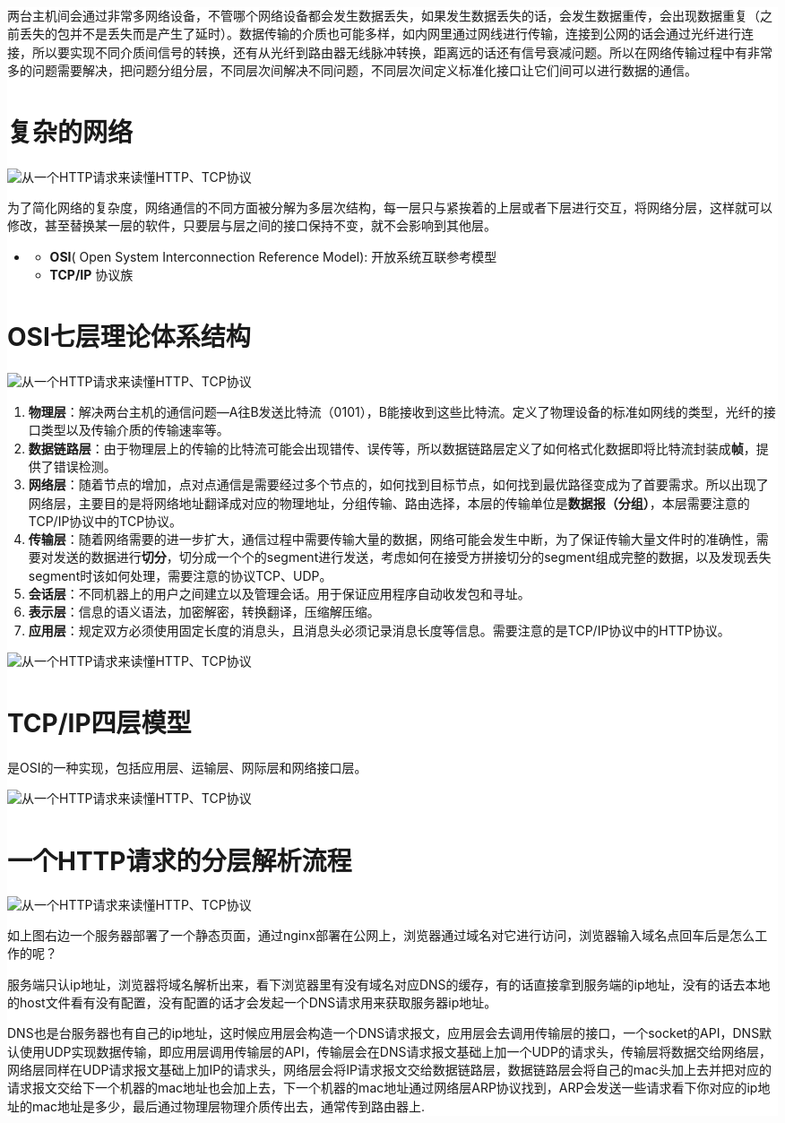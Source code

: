 

两台主机间会通过非常多网络设备，不管哪个网络设备都会发生数据丢失，如果发生数据丢失的话，会发生数据重传，会出现数据重复（之前丢失的包并不是丢失而是产生了延时）。数据传输的介质也可能多样，如内网里通过网线进行传输，连接到公网的话会通过光纤进行连接，所以要实现不同介质间信号的转换，还有从光纤到路由器无线脉冲转换，距离远的话还有信号衰减问题。所以在网络传输过程中有非常多的问题需要解决，把问题分组分层，不同层次间解决不同问题，不同层次间定义标准化接口让它们间可以进行数据的通信。

# 复杂的网络

![从一个HTTP请求来读懂HTTP、TCP协议](../image/08a12279cd2844ce821ef40f623146c7)

为了简化网络的复杂度，网络通信的不同方面被分解为多层次结构，每一层只与紧挨着的上层或者下层进行交互，将网络分层，这样就可以修改，甚至替换某一层的软件，只要层与层之间的接口保持不变，就不会影响到其他层。

- - **OSI**( Open System Interconnection Reference Model): 开放系统互联参考模型
  - **TCP/IP** 协议族



# OSI七层理论体系结构

![从一个HTTP请求来读懂HTTP、TCP协议](../image/62f074936231428f8acda49823ee80f4)

1. **物理层**：解决两台主机的通信问题—A往B发送比特流（0101），B能接收到这些比特流。定义了物理设备的标准如网线的类型，光纤的接口类型以及传输介质的传输速率等。
2. **数据链路层**：由于物理层上的传输的比特流可能会出现错传、误传等，所以数据链路层定义了如何格式化数据即将比特流封装成**帧**，提供了错误检测。
3. **网络层**：随着节点的增加，点对点通信是需要经过多个节点的，如何找到目标节点，如何找到最优路径变成为了首要需求。所以出现了网络层，主要目的是将网络地址翻译成对应的物理地址，分组传输、路由选择，本层的传输单位是**数据报（分组）**，本层需要注意的TCP/IP协议中的TCP协议。
4. **传输层**：随着网络需要的进一步扩大，通信过程中需要传输大量的数据，网络可能会发生中断，为了保证传输大量文件时的准确性，需要对发送的数据进行**切分**，切分成一个个的segment进行发送，考虑如何在接受方拼接切分的segment组成完整的数据，以及发现丢失segment时该如何处理，需要注意的协议TCP、UDP。
5. **会话层**：不同机器上的用户之间建立以及管理会话。用于保证应用程序自动收发包和寻址。
6. **表示层**：信息的语义语法，加密解密，转换翻译，压缩解压缩。
7. **应用层**：规定双方必须使用固定长度的消息头，且消息头必须记录消息长度等信息。需要注意的是TCP/IP协议中的HTTP协议。



![从一个HTTP请求来读懂HTTP、TCP协议](../image/12a1eda773304b4ea3fdd3b0a5bf2562)

# TCP/IP四层模型

是OSI的一种实现，包括应用层、运输层、网际层和网络接口层。

![从一个HTTP请求来读懂HTTP、TCP协议](../image/b81c7387f2b54c039c572fb2df86a96c)

# 一个HTTP请求的分层解析流程

![从一个HTTP请求来读懂HTTP、TCP协议](../image/3068f59ccd1f4b4e948de8009a2e4f34)

如上图右边一个服务器部署了一个静态页面，通过nginx部署在公网上，浏览器通过域名对它进行访问，浏览器输入域名点回车后是怎么工作的呢？

服务端只认ip地址，浏览器将域名解析出来，看下浏览器里有没有域名对应DNS的缓存，有的话直接拿到服务端的ip地址，没有的话去本地的host文件看有没有配置，没有配置的话才会发起一个DNS请求用来获取服务器ip地址。

DNS也是台服务器也有自己的ip地址，这时候应用层会构造一个DNS请求报文，应用层会去调用传输层的接口，一个socket的API，DNS默认使用UDP实现数据传输，即应用层调用传输层的API，传输层会在DNS请求报文基础上加一个UDP的请求头，传输层将数据交给网络层，网络层同样在UDP请求报文基础上加IP的请求头，网络层会将IP请求报文交给数据链路层，数据链路层会将自己的mac头加上去并把对应的请求报文交给下一个机器的mac地址也会加上去，下一个机器的mac地址通过网络层ARP协议找到，ARP会发送一些请求看下你对应的ip地址的mac地址是多少，最后通过物理层物理介质传出去，通常传到路由器上.
